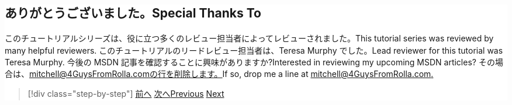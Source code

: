 ## <a name="special-thanks-to"></a><span data-ttu-id="0f2b5-322">ありがとうございました。</span><span class="sxs-lookup"><span data-stu-id="0f2b5-322">Special Thanks To</span></span>

<span data-ttu-id="0f2b5-323">このチュートリアルシリーズは、役に立つ多くのレビュー担当者によってレビューされました。</span><span class="sxs-lookup"><span data-stu-id="0f2b5-323">This tutorial series was reviewed by many helpful reviewers.</span></span> <span data-ttu-id="0f2b5-324">このチュートリアルのリードレビュー担当者は、Teresa Murphy でした。</span><span class="sxs-lookup"><span data-stu-id="0f2b5-324">Lead reviewer for this tutorial was Teresa Murphy.</span></span> <span data-ttu-id="0f2b5-325">今後の MSDN 記事を確認することに興味がありますか?</span><span class="sxs-lookup"><span data-stu-id="0f2b5-325">Interested in reviewing my upcoming MSDN articles?</span></span> <span data-ttu-id="0f2b5-326">その場合は、mitchell@4GuysFromRolla.comの行を削除[します。](mailto:mitchell@4GuysFromRolla.com)</span><span class="sxs-lookup"><span data-stu-id="0f2b5-326">If so, drop me a line at [mitchell@4GuysFromRolla.com.](mailto:mitchell@4GuysFromRolla.com)</span></span>

> [!div class="step-by-step"]
> <span data-ttu-id="0f2b5-327">[前へ](using-sql-cache-dependencies-cs.md)
> [次へ](caching-data-in-the-architecture-vb.md)</span><span class="sxs-lookup"><span data-stu-id="0f2b5-327">[Previous](using-sql-cache-dependencies-cs.md)
[Next](caching-data-in-the-architecture-vb.md)</span></span>
